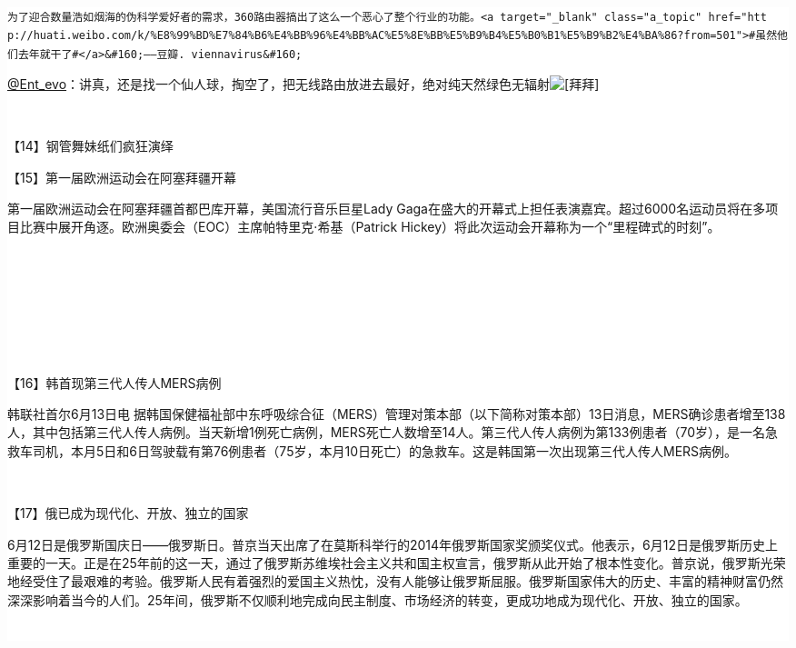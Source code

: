 	为了迎合数量浩如烟海的伪科学爱好者的需求，360路由器搞出了这么一个恶心了整个行业的功能。<a target="_blank" class="a_topic" href="http://huati.weibo.com/k/%E8%99%BD%E7%84%B6%E4%BB%96%E4%BB%AC%E5%8E%BB%E5%B9%B4%E5%B0%B1%E5%B9%B2%E4%BA%86?from=501">#虽然他们去年就干了#</a>&#160;——豆瓣. viennavirus&#160;
</p>
<div class="WB_info">
	<a class="W_fb S_txt1" href="http://weibo.com/entevol">@Ent_evo</a>：讲真，还是找一个仙人球，掏空了，把无线路由放进去最好，绝对纯天然绿色无辐射<img src="http://img.t.sinajs.cn/t4/appstyle/expression/ext/normal/70/88_org.gif" title="[拜拜]" alt="[拜拜]"> 
</div>
<p>
	<img src="http://ptimg.org:88/dapenti/EIWLWhyM/tFge7.jpg" alt=""> 
</p>
<p>
	【14】钢管舞妹纸们疯狂演绎
</p>
<p>
	<iframe src="http://www.tudou.com/programs/view/html5embed.action?type=0&amp;code=GRCRULa0JHQ&amp;lcode=&amp;resourceId=0_06_05_99" frameborder="0" style="width:480px;height:400px;">
	</iframe>
</p>
<p>
	【15】第一届欧洲运动会在阿塞拜疆开幕
</p>
<p>
	第一届欧洲运动会在阿塞拜疆首都巴库开幕，美国流行音乐巨星Lady Gaga在盛大的开幕式上担任表演嘉宾。超过6000名运动员将在多项目比赛中展开角逐。欧洲奥委会（EOC）主席帕特里克·希基（Patrick Hickey）将此次运动会开幕称为一个“里程碑式的时刻”。
</p>
<p>
	<img src="http://ptimg.org:88/dapenti/EIXfktH3/2OVxy.jpg" alt=""> 
</p>
<p>
	<img src="http://ptimg.org:88/dapenti/EIXfkCxp/N3aVb.jpg" alt=""> 
</p>
<p>
	<img src="http://ptimg.org:88/dapenti/EIXfkuNq/hG70t.jpg" alt=""> 
</p>
<p>
	<img src="http://ptimg.org:88/dapenti/EIXfkH0c/hLwUT.jpg" alt=""> 
</p>
<p>
	【16】韩首现第三代人传人MERS病例
</p>
<p>
	韩联社首尔6月13日电 据韩国保健福祉部中东呼吸综合征（MERS）管理对策本部（以下简称对策本部）13日消息，MERS确诊患者增至138人，其中包括第三代人传人病例。当天新增1例死亡病例，MERS死亡人数增至14人。第三代人传人病例为第133例患者（70岁），是一名急救车司机，本月5日和6日驾驶载有第76例患者（75岁，本月10日死亡）的急救车。这是韩国第一次出现第三代人传人MERS病例。
</p>
<p>
	<img src="http://ptimg.org:88/dapenti/EIXxNgIb/83k2u.jpg" alt=""> 
</p>
<p>
	【17】俄已成为现代化、开放、独立的国家
</p>
<p>
	6月12日是俄罗斯国庆日——俄罗斯日。普京当天出席了在莫斯科举行的2014年俄罗斯国家奖颁奖仪式。他表示，6月12日是俄罗斯历史上重要的一天。正是在25年前的这一天，通过了俄罗斯苏维埃社会主义共和国主权宣言，俄罗斯从此开始了根本性变化。普京说，俄罗斯光荣地经受住了最艰难的考验。俄罗斯人民有着强烈的爱国主义热忱，没有人能够让俄罗斯屈服。俄罗斯国家伟大的历史、丰富的精神财富仍然深深影响着当今的人们。25年间，俄罗斯不仅顺利地完成向民主制度、市场经济的转变，更成功地成为现代化、开放、独立的国家。
</p>
<p>
	<img src="http://ptimg.org:88/dapenti/EIXwYvzY/uxA5S.jpg" alt=""> 
</p>
<p>
